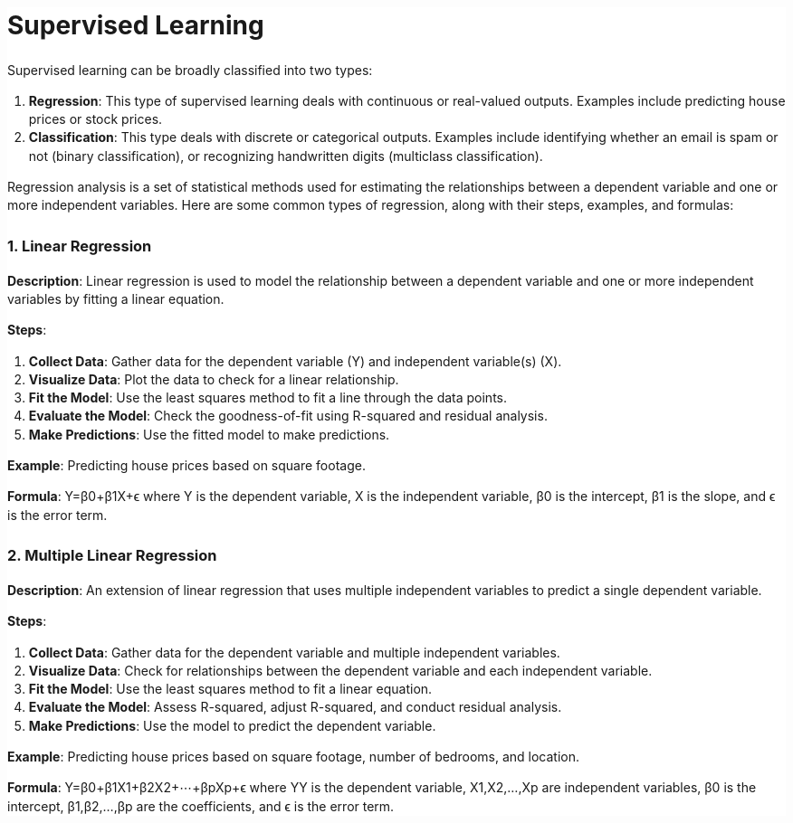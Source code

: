 # Supervised Learning

Supervised learning can be broadly classified into two types:

1. **Regression**: This type of supervised learning deals with continuous or real-valued outputs. Examples include predicting house prices or stock prices.
2. **Classification**: This type deals with discrete or categorical outputs. Examples include identifying whether an email is spam or not (binary classification), or recognizing handwritten digits (multiclass classification).

Regression analysis is a set of statistical methods used for estimating the relationships between a dependent variable and one or more independent variables. Here are some common types of regression, along with their steps, examples, and formulas:

### 1. **Linear Regression**

**Description**: Linear regression is used to model the relationship between a dependent variable and one or more independent variables by fitting a linear equation.

**Steps**:

1. **Collect Data**: Gather data for the dependent variable (Y) and independent variable(s) (X).
2. **Visualize Data**: Plot the data to check for a linear relationship.
3. **Fit the Model**: Use the least squares method to fit a line through the data points.
4. **Evaluate the Model**: Check the goodness-of-fit using R-squared and residual analysis.
5. **Make Predictions**: Use the fitted model to make predictions.

**Example**: Predicting house prices based on square footage.

**Formula**:
Y=β0+β1X+ϵ
where Y is the dependent variable, X is the independent variable, β0 is the intercept, β1 is the slope, and ϵ is the error term.

### 2. **Multiple Linear Regression**

**Description**: An extension of linear regression that uses multiple independent variables to predict a single dependent variable.

**Steps**:

1. **Collect Data**: Gather data for the dependent variable and multiple independent variables.
2. **Visualize Data**: Check for relationships between the dependent variable and each independent variable.
3. **Fit the Model**: Use the least squares method to fit a linear equation.
4. **Evaluate the Model**: Assess R-squared, adjust R-squared, and conduct residual analysis.
5. **Make Predictions**: Use the model to predict the dependent variable.

**Example**: Predicting house prices based on square footage, number of bedrooms, and location.

**Formula**:
Y=β0+β1X1+β2X2+⋯+βpXp+ϵ
where YY is the dependent variable, X1,X2,…,Xp are independent variables, β0 is the intercept, β1,β2,…,βp are the coefficients, and ϵ is the error term.
